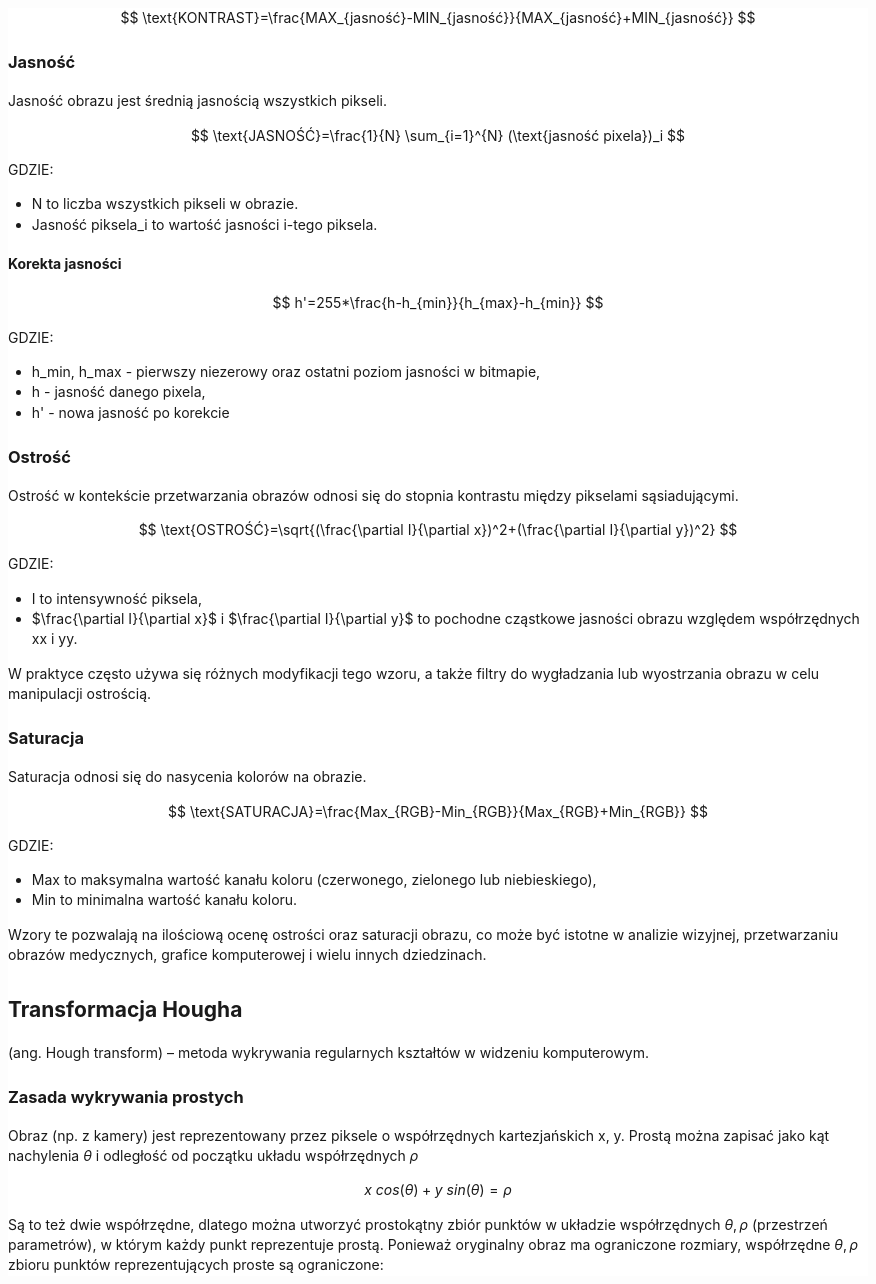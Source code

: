 $$ \text{KONTRAST}=\frac{MAX_{jasność}-MIN_{jasność}}{MAX_{jasność}+MIN_{jasność}} $$

### Jasność
Jasność obrazu jest średnią jasnością wszystkich pikseli.

$$ \text{JASNOŚĆ}=\frac{1}{N} \sum_{i=1}^{N} (\text{jasność pixela})_i $$

GDZIE:
- N to liczba wszystkich pikseli w obrazie.
- Jasność piksela_i to wartość jasności i-tego piksela.

#### Korekta jasności
$$ h'=255*\frac{h-h_{min}}{h_{max}-h_{min}} $$

GDZIE:
- h_min, h_max - pierwszy niezerowy oraz ostatni poziom jasności w bitmapie,
- h - jasność danego pixela,
- h' - nowa jasność po korekcie

### Ostrość
Ostrość w kontekście przetwarzania obrazów odnosi się do stopnia kontrastu między pikselami sąsiadującymi.

$$ \text{OSTROŚĆ}=\sqrt{(\frac{\partial I}{\partial x})^2+(\frac{\partial I}{\partial y})^2} $$

GDZIE:
- I to intensywność piksela,
- $\frac{\partial I}{\partial x}$ i $\frac{\partial I}{\partial y}$​ to pochodne cząstkowe jasności obrazu względem współrzędnych xx i yy.

W praktyce często używa się różnych modyfikacji tego wzoru, a także filtry do wygładzania lub wyostrzania obrazu w celu manipulacji ostrością.

### Saturacja
Saturacja odnosi się do nasycenia kolorów na obrazie.

$$ \text{SATURACJA}=\frac{Max_{RGB}-Min_{RGB}}{Max_{RGB}+Min_{RGB}} $$

GDZIE:
- Max to maksymalna wartość kanału koloru (czerwonego, zielonego lub niebieskiego),
- Min to minimalna wartość kanału koloru.

Wzory te pozwalają na ilościową ocenę ostrości oraz saturacji obrazu, co może być istotne w analizie wizyjnej, przetwarzaniu obrazów medycznych, grafice komputerowej i wielu innych dziedzinach.

## Transformacja Hougha
(ang. Hough transform) – metoda wykrywania regularnych kształtów w widzeniu komputerowym.
### Zasada wykrywania prostych
Obraz (np. z kamery) jest reprezentowany przez piksele o współrzędnych kartezjańskich x, y. Prostą można zapisać jako kąt nachylenia $\theta$ i odległość od początku układu współrzędnych $\rho$

$$ x \ cos(\theta)+y \ sin(\theta)=\rho $$

Są to też dwie współrzędne, dlatego można utworzyć prostokątny zbiór punktów w układzie współrzędnych $\theta,\rho$ (przestrzeń parametrów), w którym każdy punkt reprezentuje prostą. Ponieważ oryginalny obraz ma ograniczone rozmiary, współrzędne $\theta,\rho$ zbioru punktów reprezentujących proste są ograniczone: 
